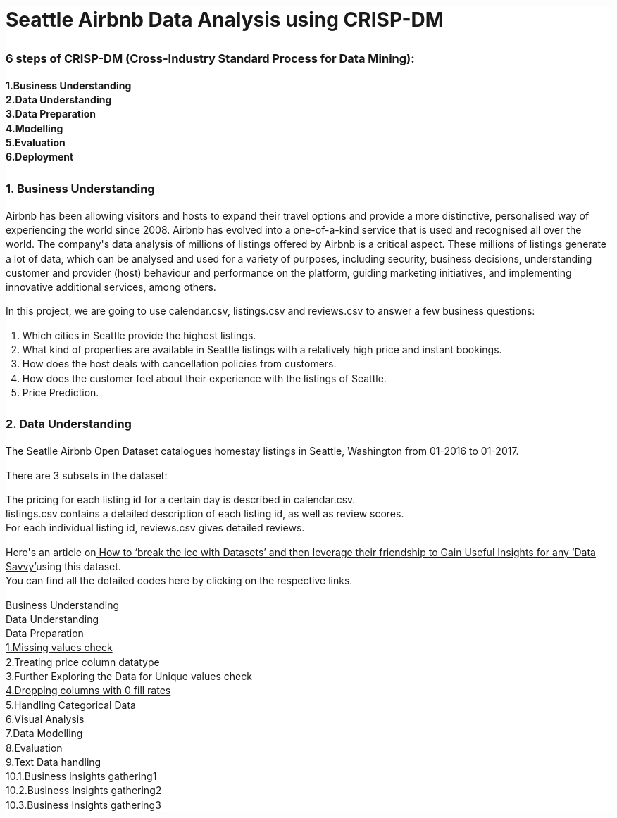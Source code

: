 # Seattle Airbnb Data Analysis using CRISP-DM

### 6 steps of CRISP-DM (Cross-Industry Standard Process for Data Mining):

<b>1.Business Understanding<br>
2.Data Understanding<br>
3.Data Preparation<br>
4.Modelling<br>
5.Evaluation<br>
6.Deployment<br></b>

### 1. Business Understanding
Airbnb has been allowing visitors and hosts to expand their travel options and provide a more distinctive, personalised way of experiencing the world since 2008. Airbnb has evolved into a one-of-a-kind service that is used and recognised all over the world. The company's data analysis of millions of listings offered by Airbnb is a critical aspect. These millions of listings generate a lot of data, which can be analysed and used for a variety of purposes, including security, business decisions, understanding customer and provider (host) behaviour and performance on the platform, guiding marketing initiatives, and implementing innovative additional services, among others.

In this project, we are going to use calendar.csv, listings.csv and reviews.csv to answer a few business questions:<br>

1. Which cities in Seattle provide the highest listings.<br>
2. What kind of properties are available in Seattle listings with a relatively high price and instant bookings.<br>
3. How does the host deals with cancellation policies from customers.<br>
4. How does the customer feel about their experience with the listings of Seattle.<br>
5. Price Prediction. <br>

### 2. Data Understanding
The Seatlle Airbnb Open Dataset catalogues homestay listings in Seattle, Washington from 01-2016 to 01-2017.

There are 3 subsets in the dataset:

The pricing for each listing id for a certain day is described in calendar.csv.<br>
listings.csv contains a detailed description of each listing id, as well as review scores.<br>
For each individual listing id, reviews.csv gives detailed reviews.<br>


Here's an article on<a href ="https://google.com"> How to ‘break the ice with Datasets’ and then leverage their friendship to Gain Useful Insights for any ‘Data Savvy’</a>using this dataset.<br>
You can find all the detailed codes here by clicking on the respective links.<br>

[Business Understanding](#1.-Business-Understanding)<br>
[Data Understanding](#2.-Data-Understanding)<br>
[Data Preparation](#3.-Data-Preparation)<br>
[1.Missing values check](#Missing-Values-Check)<br>
[2.Treating price column datatype](#Treating-Price-column-datatype)<br>
[3.Further Exploring the Data for Unique values check](#Further-Exploring-the-Data-for-Unique-values-check)<br>
[4.Dropping columns with 0 fill rates](#Dropping-columns-with-0-fill-rates)<br>
[5.Handling Categorical Data](#Handling-Categorical-Data)<br>
[6.Visual Analysis](#Visual-Analysis)<br>
[7.Data Modelling](#4.Data-Modelling)<br>
[8.Evaluation](#5.Evaluation)<br>
[9.Text Data handling](#Sentiment-analysis)<br>
[10.1.Business Insights gathering1](#Q3.-Which-cities-in-Seattle-provide-the-highest-listings.)<br>
[10.2.Business Insights gathering2](#Q1.-What-kind-of-properties-are-available-in-Seattle-listings-with-a-relatively-high-price-and-instant-bookings.)<br>
[10.3.Business Insights gathering3](#Q2.-How-does-the-host-deals-with-cancellation-policies-from-customers.)<br>

